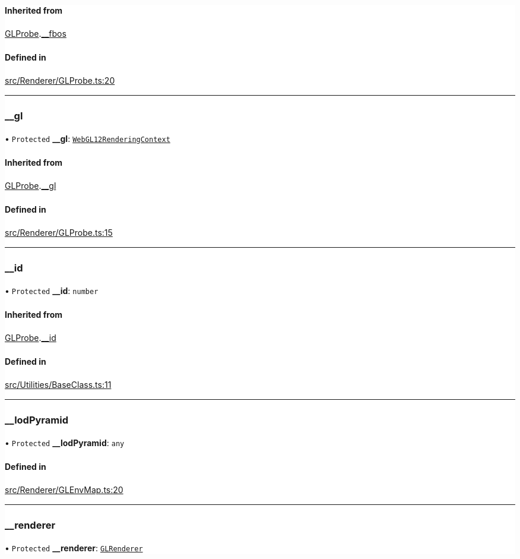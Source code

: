 #### Inherited from

[GLProbe](Renderer_GLProbe.GLProbe).[__fbos](Renderer_GLProbe.GLProbe#__fbos)

#### Defined in

[src/Renderer/GLProbe.ts:20](https://github.com/ZeaInc/zea-engine/blob/716e8606e/src/Renderer/GLProbe.ts#L20)

___

### \_\_gl

• `Protected` **\_\_gl**: [`WebGL12RenderingContext`](types/Renderer_types_webgl.WebGL12RenderingContext)

#### Inherited from

[GLProbe](Renderer_GLProbe.GLProbe).[__gl](Renderer_GLProbe.GLProbe#__gl)

#### Defined in

[src/Renderer/GLProbe.ts:15](https://github.com/ZeaInc/zea-engine/blob/716e8606e/src/Renderer/GLProbe.ts#L15)

___

### \_\_id

• `Protected` **\_\_id**: `number`

#### Inherited from

[GLProbe](Renderer_GLProbe.GLProbe).[__id](Renderer_GLProbe.GLProbe#__id)

#### Defined in

[src/Utilities/BaseClass.ts:11](https://github.com/ZeaInc/zea-engine/blob/716e8606e/src/Utilities/BaseClass.ts#L11)

___

### \_\_lodPyramid

• `Protected` **\_\_lodPyramid**: `any`

#### Defined in

[src/Renderer/GLEnvMap.ts:20](https://github.com/ZeaInc/zea-engine/blob/716e8606e/src/Renderer/GLEnvMap.ts#L20)

___

### \_\_renderer

• `Protected` **\_\_renderer**: [`GLRenderer`](Renderer_GLRenderer.GLRenderer)
